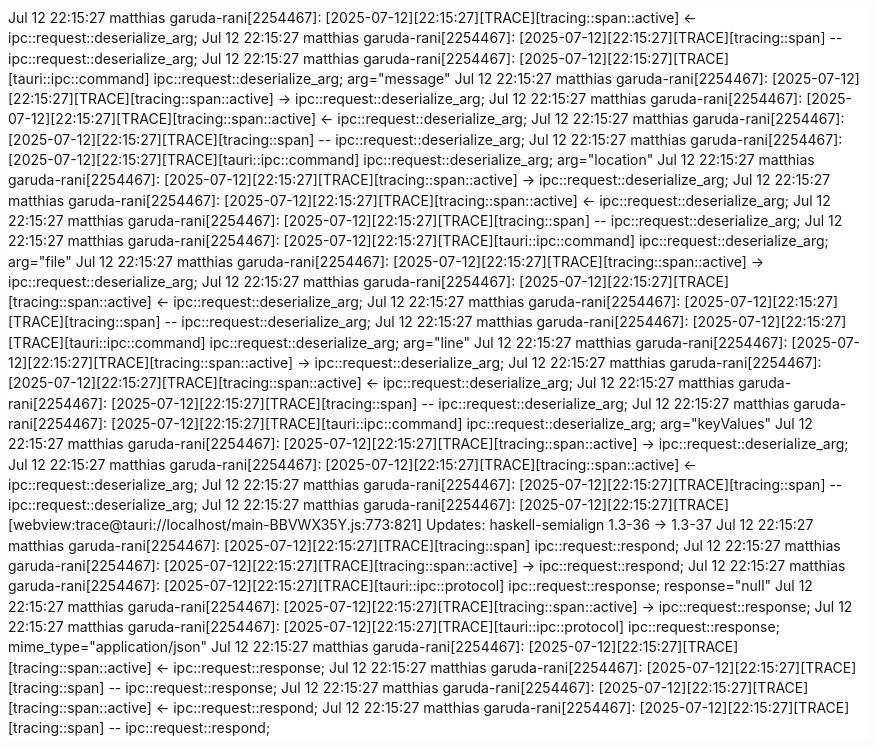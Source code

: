 Jul 12 22:15:27 matthias garuda-rani[2254467]: [2025-07-12][22:15:27][TRACE][tracing::span::active] <- ipc::request::deserialize_arg;
Jul 12 22:15:27 matthias garuda-rani[2254467]: [2025-07-12][22:15:27][TRACE][tracing::span] -- ipc::request::deserialize_arg;
Jul 12 22:15:27 matthias garuda-rani[2254467]: [2025-07-12][22:15:27][TRACE][tauri::ipc::command] ipc::request::deserialize_arg; arg="message"
Jul 12 22:15:27 matthias garuda-rani[2254467]: [2025-07-12][22:15:27][TRACE][tracing::span::active] -> ipc::request::deserialize_arg;
Jul 12 22:15:27 matthias garuda-rani[2254467]: [2025-07-12][22:15:27][TRACE][tracing::span::active] <- ipc::request::deserialize_arg;
Jul 12 22:15:27 matthias garuda-rani[2254467]: [2025-07-12][22:15:27][TRACE][tracing::span] -- ipc::request::deserialize_arg;
Jul 12 22:15:27 matthias garuda-rani[2254467]: [2025-07-12][22:15:27][TRACE][tauri::ipc::command] ipc::request::deserialize_arg; arg="location"
Jul 12 22:15:27 matthias garuda-rani[2254467]: [2025-07-12][22:15:27][TRACE][tracing::span::active] -> ipc::request::deserialize_arg;
Jul 12 22:15:27 matthias garuda-rani[2254467]: [2025-07-12][22:15:27][TRACE][tracing::span::active] <- ipc::request::deserialize_arg;
Jul 12 22:15:27 matthias garuda-rani[2254467]: [2025-07-12][22:15:27][TRACE][tracing::span] -- ipc::request::deserialize_arg;
Jul 12 22:15:27 matthias garuda-rani[2254467]: [2025-07-12][22:15:27][TRACE][tauri::ipc::command] ipc::request::deserialize_arg; arg="file"
Jul 12 22:15:27 matthias garuda-rani[2254467]: [2025-07-12][22:15:27][TRACE][tracing::span::active] -> ipc::request::deserialize_arg;
Jul 12 22:15:27 matthias garuda-rani[2254467]: [2025-07-12][22:15:27][TRACE][tracing::span::active] <- ipc::request::deserialize_arg;
Jul 12 22:15:27 matthias garuda-rani[2254467]: [2025-07-12][22:15:27][TRACE][tracing::span] -- ipc::request::deserialize_arg;
Jul 12 22:15:27 matthias garuda-rani[2254467]: [2025-07-12][22:15:27][TRACE][tauri::ipc::command] ipc::request::deserialize_arg; arg="line"
Jul 12 22:15:27 matthias garuda-rani[2254467]: [2025-07-12][22:15:27][TRACE][tracing::span::active] -> ipc::request::deserialize_arg;
Jul 12 22:15:27 matthias garuda-rani[2254467]: [2025-07-12][22:15:27][TRACE][tracing::span::active] <- ipc::request::deserialize_arg;
Jul 12 22:15:27 matthias garuda-rani[2254467]: [2025-07-12][22:15:27][TRACE][tracing::span] -- ipc::request::deserialize_arg;
Jul 12 22:15:27 matthias garuda-rani[2254467]: [2025-07-12][22:15:27][TRACE][tauri::ipc::command] ipc::request::deserialize_arg; arg="keyValues"
Jul 12 22:15:27 matthias garuda-rani[2254467]: [2025-07-12][22:15:27][TRACE][tracing::span::active] -> ipc::request::deserialize_arg;
Jul 12 22:15:27 matthias garuda-rani[2254467]: [2025-07-12][22:15:27][TRACE][tracing::span::active] <- ipc::request::deserialize_arg;
Jul 12 22:15:27 matthias garuda-rani[2254467]: [2025-07-12][22:15:27][TRACE][tracing::span] -- ipc::request::deserialize_arg;
Jul 12 22:15:27 matthias garuda-rani[2254467]: [2025-07-12][22:15:27][TRACE][webview:trace@tauri://localhost/main-BBVWX35Y.js:773:821] Updates: haskell-semialign 1.3-36 -> 1.3-37
Jul 12 22:15:27 matthias garuda-rani[2254467]: [2025-07-12][22:15:27][TRACE][tracing::span] ipc::request::respond;
Jul 12 22:15:27 matthias garuda-rani[2254467]: [2025-07-12][22:15:27][TRACE][tracing::span::active] -> ipc::request::respond;
Jul 12 22:15:27 matthias garuda-rani[2254467]: [2025-07-12][22:15:27][TRACE][tauri::ipc::protocol] ipc::request::response; response="null"
Jul 12 22:15:27 matthias garuda-rani[2254467]: [2025-07-12][22:15:27][TRACE][tracing::span::active] -> ipc::request::response;
Jul 12 22:15:27 matthias garuda-rani[2254467]: [2025-07-12][22:15:27][TRACE][tauri::ipc::protocol] ipc::request::response; mime_type="application/json"
Jul 12 22:15:27 matthias garuda-rani[2254467]: [2025-07-12][22:15:27][TRACE][tracing::span::active] <- ipc::request::response;
Jul 12 22:15:27 matthias garuda-rani[2254467]: [2025-07-12][22:15:27][TRACE][tracing::span] -- ipc::request::response;
Jul 12 22:15:27 matthias garuda-rani[2254467]: [2025-07-12][22:15:27][TRACE][tracing::span::active] <- ipc::request::respond;
Jul 12 22:15:27 matthias garuda-rani[2254467]: [2025-07-12][22:15:27][TRACE][tracing::span] -- ipc::request::respond;